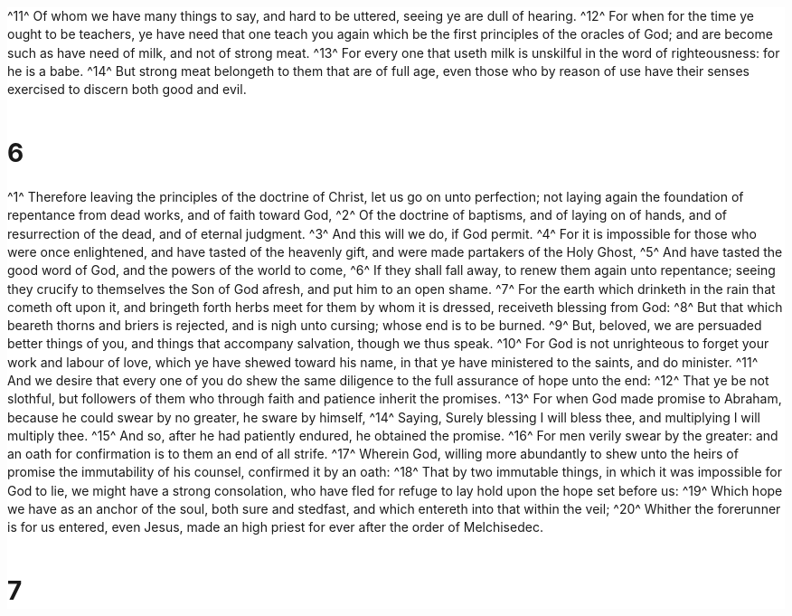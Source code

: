 ^11^ Of whom we have many things to say, and hard to be uttered, seeing ye are dull of hearing. ^12^ For when for the time ye ought to be teachers, ye have need that one teach you again which be the first principles of the oracles of God; and are become such as have need of milk, and not of strong meat. ^13^ For every one that useth milk is unskilful in the word of righteousness: for he is a babe. ^14^ But strong meat belongeth to them that are of full age, even those who by reason of use have their senses exercised to discern both good and evil. 

# 6 
^1^ Therefore leaving the principles of the doctrine of Christ, let us go on unto perfection; not laying again the foundation of repentance from dead works, and of faith toward God, ^2^ Of the doctrine of baptisms, and of laying on of hands, and of resurrection of the dead, and of eternal judgment. ^3^ And this will we do, if God permit. ^4^ For it is impossible for those who were once enlightened, and have tasted of the heavenly gift, and were made partakers of the Holy Ghost, ^5^ And have tasted the good word of God, and the powers of the world to come, ^6^ If they shall fall away, to renew them again unto repentance; seeing they crucify to themselves the Son of God afresh, and put him to an open shame. ^7^ For the earth which drinketh in the rain that cometh oft upon it, and bringeth forth herbs meet for them by whom it is dressed, receiveth blessing from God: ^8^ But that which beareth thorns and briers is rejected, and is nigh unto cursing; whose end is to be burned. ^9^ But, beloved, we are persuaded better things of you, and things that accompany salvation, though we thus speak. ^10^ For God is not unrighteous to forget your work and labour of love, which ye have shewed toward his name, in that ye have ministered to the saints, and do minister. ^11^ And we desire that every one of you do shew the same diligence to the full assurance of hope unto the end: ^12^ That ye be not slothful, but followers of them who through faith and patience inherit the promises. ^13^ For when God made promise to Abraham, because he could swear by no greater, he sware by himself, ^14^ Saying, Surely blessing I will bless thee, and multiplying I will multiply thee. ^15^ And so, after he had patiently endured, he obtained the promise. ^16^ For men verily swear by the greater: and an oath for confirmation is to them an end of all strife. ^17^ Wherein God, willing more abundantly to shew unto the heirs of promise the immutability of his counsel, confirmed it by an oath: ^18^ That by two immutable things, in which it was impossible for God to lie, we might have a strong consolation, who have fled for refuge to lay hold upon the hope set before us: ^19^ Which hope we have as an anchor of the soul, both sure and stedfast, and which entereth into that within the veil; ^20^ Whither the forerunner is for us entered, even Jesus, made an high priest for ever after the order of Melchisedec. 

# 7 